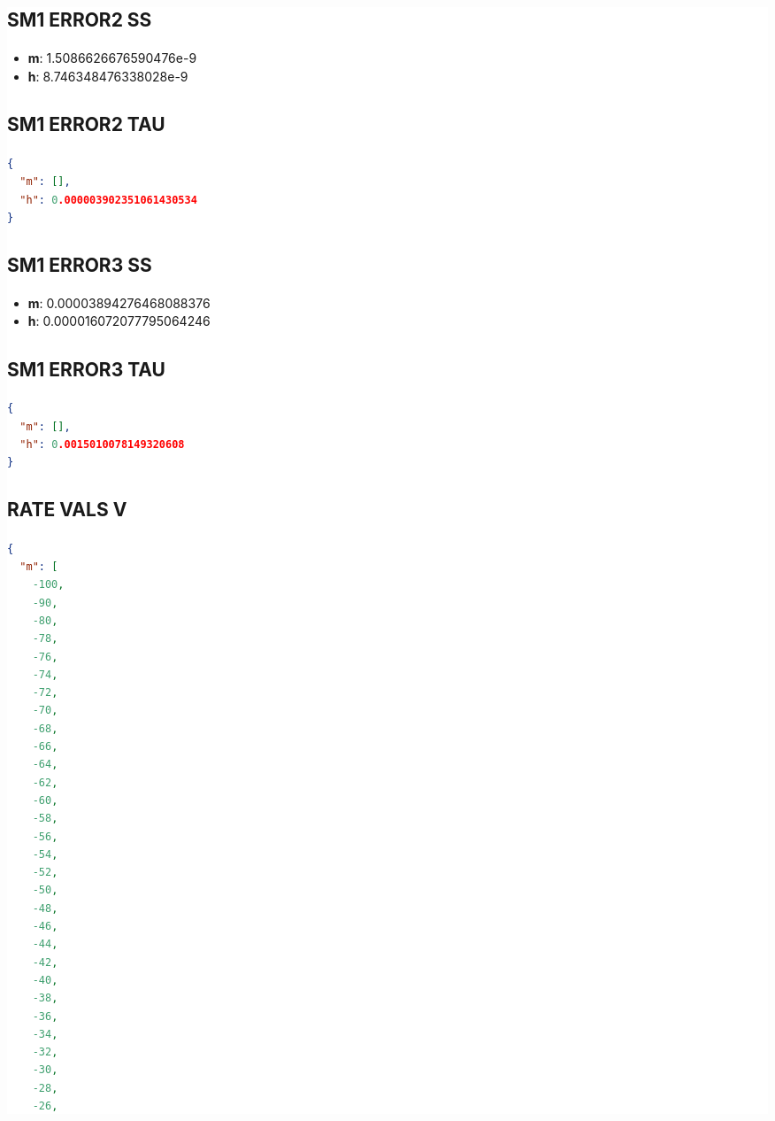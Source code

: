 ## SM1 ERROR2 SS

- **m**: 1.5086626676590476e-9
- **h**: 8.746348476338028e-9

## SM1 ERROR2 TAU

```json
{
  "m": [],
  "h": 0.000003902351061430534
}
```

## SM1 ERROR3 SS

- **m**: 0.00003894276468088376
- **h**: 0.000016072077795064246

## SM1 ERROR3 TAU

```json
{
  "m": [],
  "h": 0.0015010078149320608
}
```

## RATE VALS V

```json
{
  "m": [
    -100,
    -90,
    -80,
    -78,
    -76,
    -74,
    -72,
    -70,
    -68,
    -66,
    -64,
    -62,
    -60,
    -58,
    -56,
    -54,
    -52,
    -50,
    -48,
    -46,
    -44,
    -42,
    -40,
    -38,
    -36,
    -34,
    -32,
    -30,
    -28,
    -26,
```